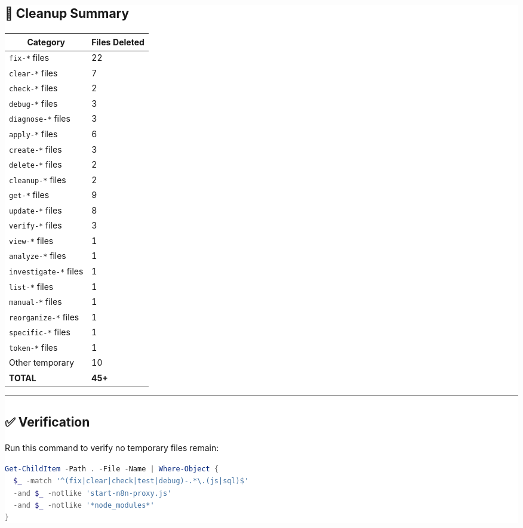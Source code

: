 
## 📝 **Cleanup Summary**

| Category | Files Deleted |
|----------|---------------|
| `fix-*` files | 22 |
| `clear-*` files | 7 |
| `check-*` files | 2 |
| `debug-*` files | 3 |
| `diagnose-*` files | 3 |
| `apply-*` files | 6 |
| `create-*` files | 3 |
| `delete-*` files | 2 |
| `cleanup-*` files | 2 |
| `get-*` files | 9 |
| `update-*` files | 8 |
| `verify-*` files | 3 |
| `view-*` files | 1 |
| `analyze-*` files | 1 |
| `investigate-*` files | 1 |
| `list-*` files | 1 |
| `manual-*` files | 1 |
| `reorganize-*` files | 1 |
| `specific-*` files | 1 |
| `token-*` files | 1 |
| Other temporary | 10 |
| **TOTAL** | **45+** |

---

## ✅ **Verification**

Run this command to verify no temporary files remain:
```powershell
Get-ChildItem -Path . -File -Name | Where-Object { 
  $_ -match '^(fix|clear|check|test|debug)-.*\.(js|sql)$' 
  -and $_ -notlike 'start-n8n-proxy.js'
  -and $_ -notlike '*node_modules*'
}
```
